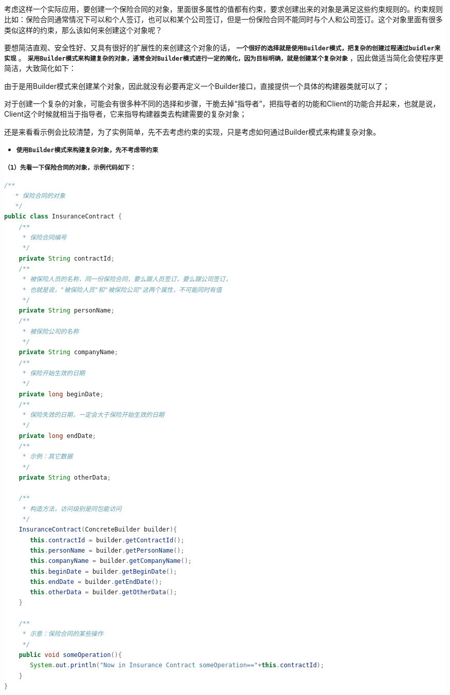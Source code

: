 考虑这样一个实际应用，要创建一个保险合同的对象，里面很多属性的值都有约束，要求创建出来的对象是满足这些约束规则的。约束规则比如：保险合同通常情况下可以和个人签订，也可以和某个公司签订，但是一份保险合同不能同时与个人和公司签订。这个对象里面有很多类似这样的约束，那么该如何来创建这个对象呢？

要想简洁直观、安全性好、又具有很好的扩展性的来创建这个对象的话， **`一个很好的选择就是使用Builder模式，把复杂的创建过程通过buidler来实现`** 。
 **`采用Builder模式来构建复杂的对象，通常会对Builder模式进行一定的简化，因为目标明确，就是创建某个复杂对象`** ，因此做适当简化会使程序更简洁，大致简化如下：

由于是用Builder模式来创建某个对象，因此就没有必要再定义一个Builder接口，直接提供一个具体的构建器类就可以了；

对于创建一个复杂的对象，可能会有很多种不同的选择和步骤，干脆去掉“指导者”，把指导者的功能和Client的功能合并起来，也就是说，Client这个时候就相当于指导者，它来指导构建器类去构建需要的复杂对象；

还是来看看示例会比较清楚，为了实例简单，先不去考虑约束的实现，只是考虑如何通过Builder模式来构建复杂对象。

* **`使用Builder模式来构建复杂对象，先不考虑带约束`** 

 **`（1）先看一下保险合同的对象，示例代码如下：`** 

```java
/**
   * 保险合同的对象
   */
public class InsuranceContract {
    /**
     * 保险合同编号
     */
    private String contractId;
    /**
     * 被保险人员的名称，同一份保险合同，要么跟人员签订，要么跟公司签订，
     * 也就是说，"被保险人员"和"被保险公司"这两个属性，不可能同时有值
     */
    private String personName;
    /**
     * 被保险公司的名称
     */
    private String companyName;
    /**
     * 保险开始生效的日期
     */
    private long beginDate;
    /**
     * 保险失效的日期，一定会大于保险开始生效的日期
     */
    private long endDate;
    /**
     * 示例：其它数据
     */
    private String otherData;

    /**
     * 构造方法，访问级别是同包能访问
     */
    InsuranceContract(ConcreteBuilder builder){
       this.contractId = builder.getContractId();
       this.personName = builder.getPersonName();
       this.companyName = builder.getCompanyName();
       this.beginDate = builder.getBeginDate();
       this.endDate = builder.getEndDate();
       this.otherData = builder.getOtherData();
    }

    /**
     * 示意：保险合同的某些操作
     */
    public void someOperation(){
       System.out.println("Now in Insurance Contract someOperation=="+this.contractId);
    }
}
```